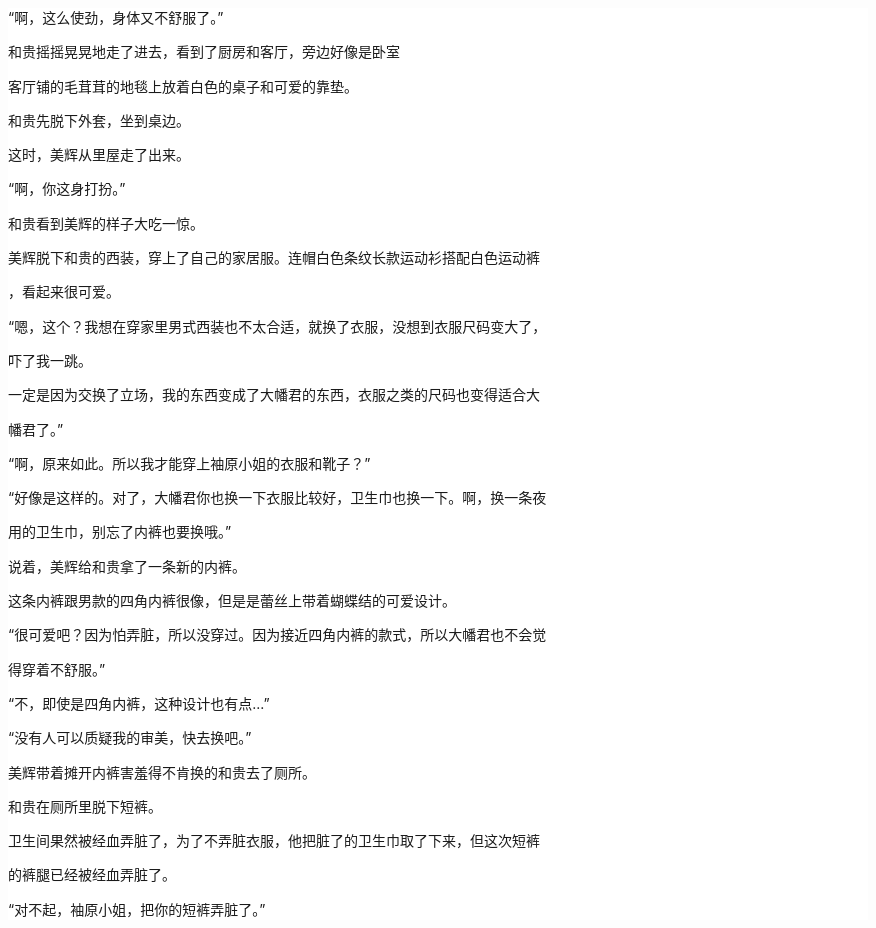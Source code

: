 “啊，这么使劲，身体又不舒服了。”

和贵摇摇晃晃地走了进去，看到了厨房和客厅，旁边好像是卧室

客厅铺的毛茸茸的地毯上放着白色的桌子和可爱的靠垫。



和贵先脱下外套，坐到桌边。

这时，美辉从里屋走了出来。

“啊，你这身打扮。”



和贵看到美辉的样子大吃一惊。

美辉脱下和贵的西装，穿上了自己的家居服。连帽白色条纹长款运动衫搭配白色运动裤

，看起来很可爱。



“嗯，这个？我想在穿家里男式西装也不太合适，就换了衣服，没想到衣服尺码变大了，

吓了我一跳。

一定是因为交换了立场，我的东西变成了大幡君的东西，衣服之类的尺码也变得适合大

幡君了。”



“啊，原来如此。所以我才能穿上袖原小姐的衣服和靴子？”

“好像是这样的。对了，大幡君你也换一下衣服比较好，卫生巾也换一下。啊，换一条夜

用的卫生巾，别忘了内裤也要换哦。”

说着，美辉给和贵拿了一条新的内裤。

这条内裤跟男款的四角内裤很像，但是是蕾丝上带着蝴蝶结的可爱设计。



“很可爱吧？因为怕弄脏，所以没穿过。因为接近四角内裤的款式，所以大幡君也不会觉

得穿着不舒服。”



“不，即使是四角内裤，这种设计也有点...”

“没有人可以质疑我的审美，快去换吧。”



美辉带着摊开内裤害羞得不肯换的和贵去了厕所。

和贵在厕所里脱下短裤。



卫生间果然被经血弄脏了，为了不弄脏衣服，他把脏了的卫生巾取了下来，但这次短裤

的裤腿已经被经血弄脏了。

“对不起，袖原小姐，把你的短裤弄脏了。”

